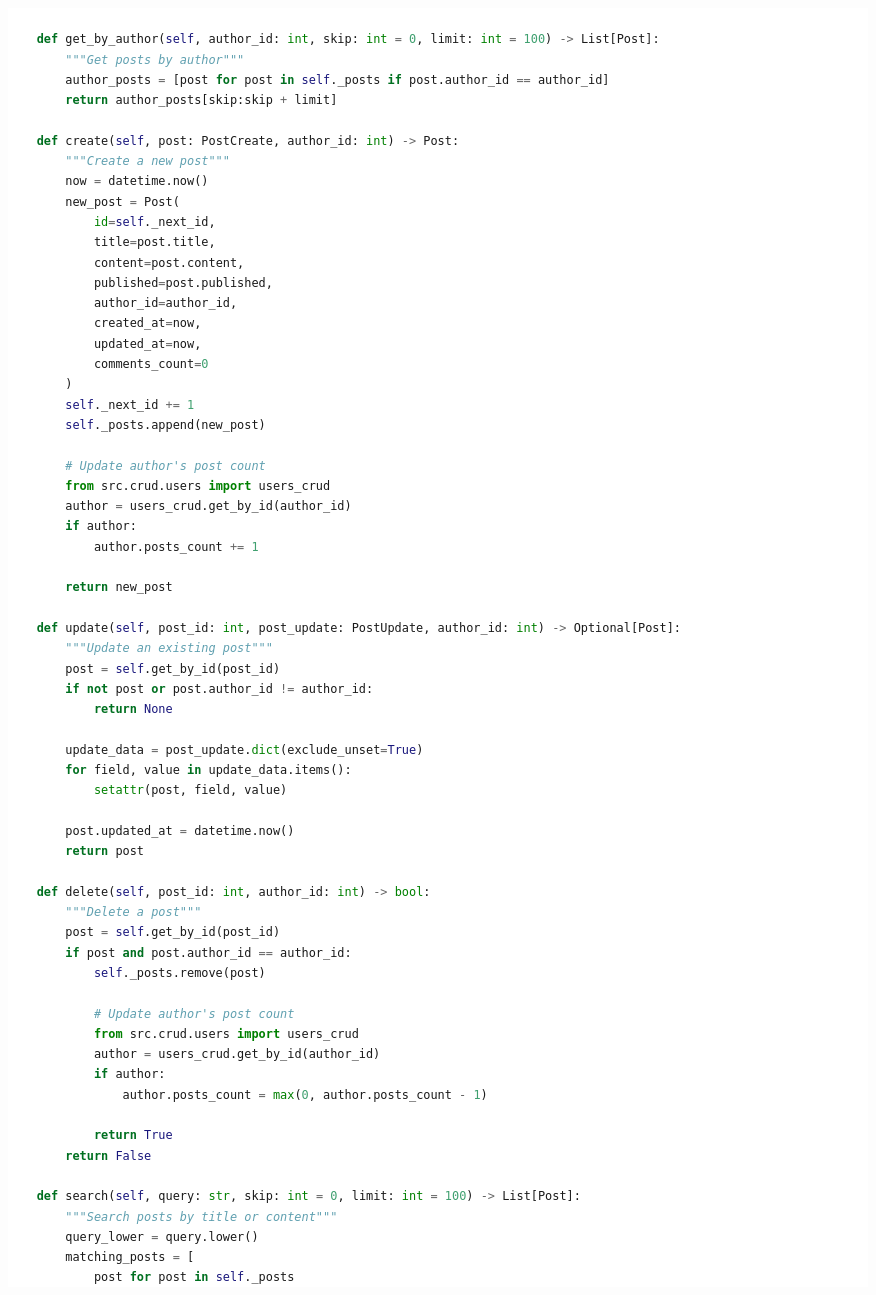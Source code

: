 ```python

    def get_by_author(self, author_id: int, skip: int = 0, limit: int = 100) -> List[Post]:
        """Get posts by author"""
        author_posts = [post for post in self._posts if post.author_id == author_id]
        return author_posts[skip:skip + limit]

    def create(self, post: PostCreate, author_id: int) -> Post:
        """Create a new post"""
        now = datetime.now()
        new_post = Post(
            id=self._next_id,
            title=post.title,
            content=post.content,
            published=post.published,
            author_id=author_id,
            created_at=now,
            updated_at=now,
            comments_count=0
        )
        self._next_id += 1
        self._posts.append(new_post)

        # Update author's post count
        from src.crud.users import users_crud
        author = users_crud.get_by_id(author_id)
        if author:
            author.posts_count += 1

        return new_post

    def update(self, post_id: int, post_update: PostUpdate, author_id: int) -> Optional[Post]:
        """Update an existing post"""
        post = self.get_by_id(post_id)
        if not post or post.author_id != author_id:
            return None

        update_data = post_update.dict(exclude_unset=True)
        for field, value in update_data.items():
            setattr(post, field, value)

        post.updated_at = datetime.now()
        return post

    def delete(self, post_id: int, author_id: int) -> bool:
        """Delete a post"""
        post = self.get_by_id(post_id)
        if post and post.author_id == author_id:
            self._posts.remove(post)

            # Update author's post count
            from src.crud.users import users_crud
            author = users_crud.get_by_id(author_id)
            if author:
                author.posts_count = max(0, author.posts_count - 1)

            return True
        return False

    def search(self, query: str, skip: int = 0, limit: int = 100) -> List[Post]:
        """Search posts by title or content"""
        query_lower = query.lower()
        matching_posts = [
            post for post in self._posts
```